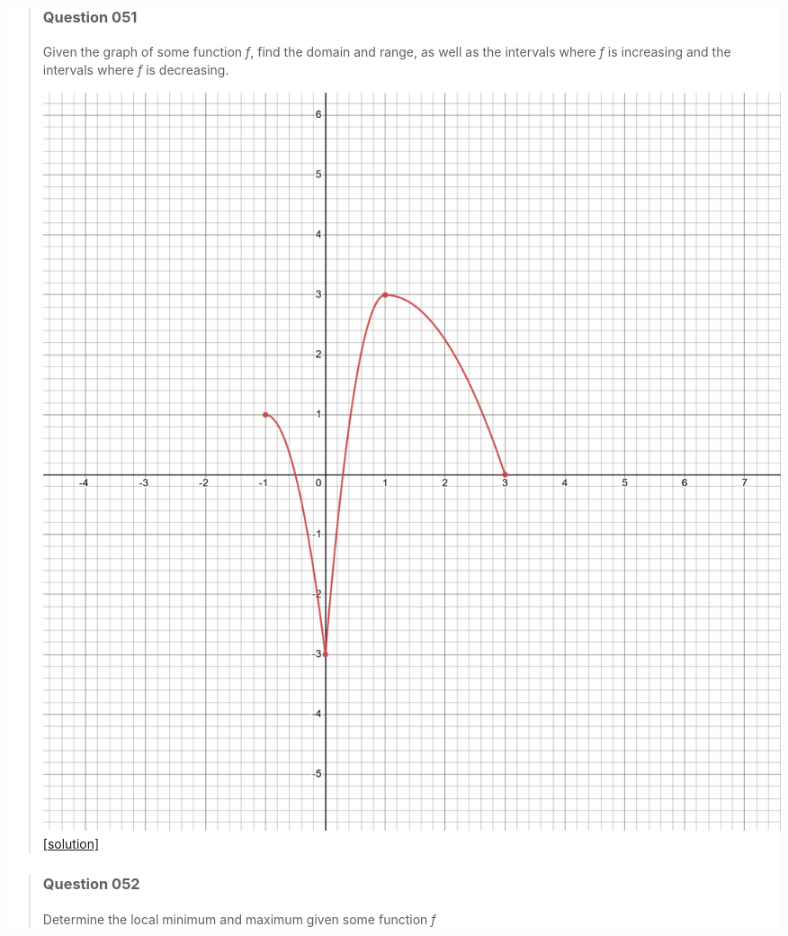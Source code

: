 > ### Question 051
> Given the graph of some function $f$, find the domain and range, as well as the intervals where $f$ is increasing and the intervals where $f$ is decreasing.
>
> ![](/assets/math003_studyguide_2_3_1.png) [[solution]](#solution-051)

> ### Question 052
> Determine the local minimum and maximum given some function $f$
>